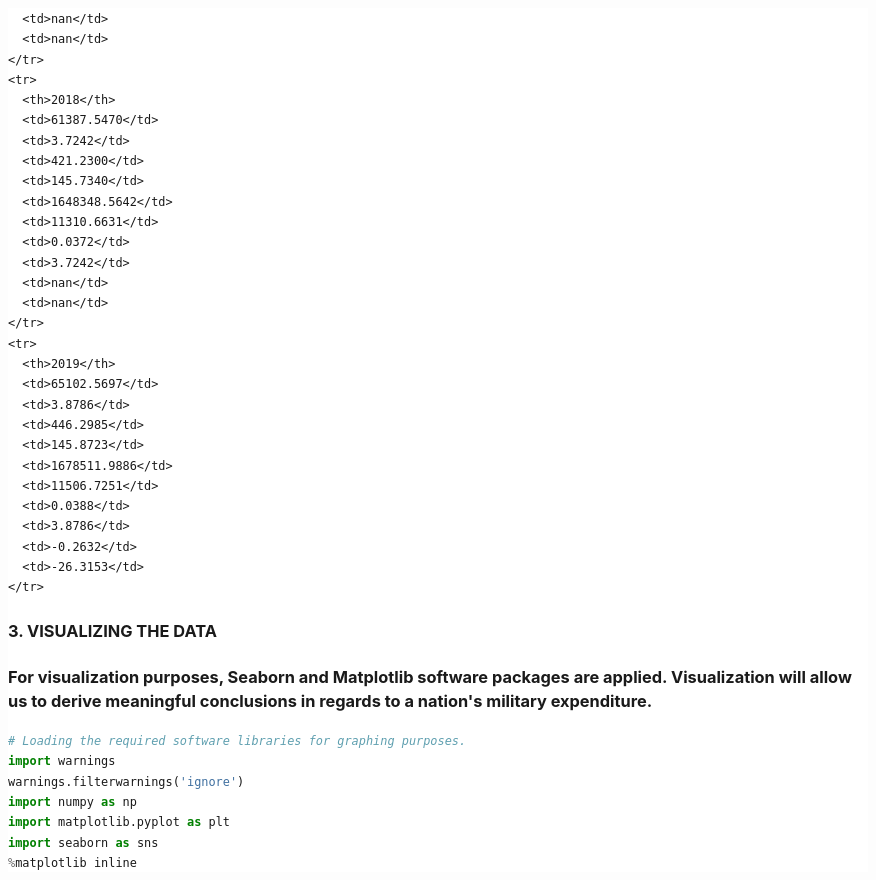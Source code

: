       <td>nan</td>
      <td>nan</td>
    </tr>
    <tr>
      <th>2018</th>
      <td>61387.5470</td>
      <td>3.7242</td>
      <td>421.2300</td>
      <td>145.7340</td>
      <td>1648348.5642</td>
      <td>11310.6631</td>
      <td>0.0372</td>
      <td>3.7242</td>
      <td>nan</td>
      <td>nan</td>
    </tr>
    <tr>
      <th>2019</th>
      <td>65102.5697</td>
      <td>3.8786</td>
      <td>446.2985</td>
      <td>145.8723</td>
      <td>1678511.9886</td>
      <td>11506.7251</td>
      <td>0.0388</td>
      <td>3.8786</td>
      <td>-0.2632</td>
      <td>-26.3153</td>
    </tr>
  </tbody>
</table>
</div>



### 3. VISUALIZING THE DATA

### For visualization purposes, Seaborn and Matplotlib software packages are applied. Visualization will allow us to derive meaningful conclusions in regards to a nation's military expenditure. 


```python
# Loading the required software libraries for graphing purposes.
import warnings
warnings.filterwarnings('ignore')
import numpy as np
import matplotlib.pyplot as plt
import seaborn as sns
%matplotlib inline
```
